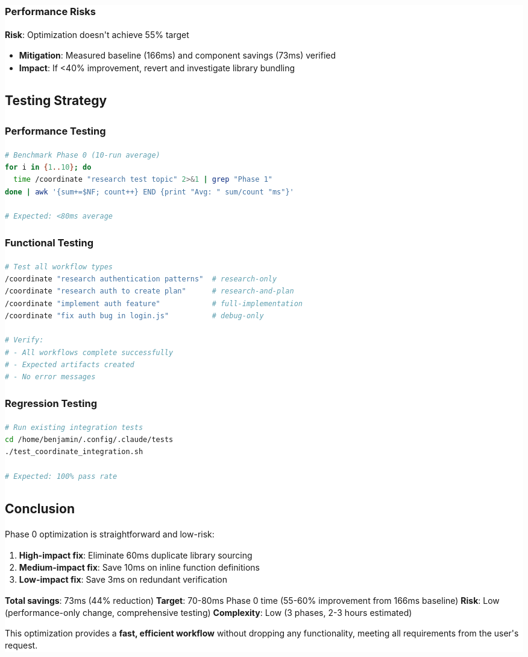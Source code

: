 ### Performance Risks

**Risk**: Optimization doesn't achieve 55% target
- **Mitigation**: Measured baseline (166ms) and component savings (73ms) verified
- **Impact**: If <40% improvement, revert and investigate library bundling

## Testing Strategy

### Performance Testing

```bash
# Benchmark Phase 0 (10-run average)
for i in {1..10}; do
  time /coordinate "research test topic" 2>&1 | grep "Phase 1"
done | awk '{sum+=$NF; count++} END {print "Avg: " sum/count "ms"}'

# Expected: <80ms average
```

### Functional Testing

```bash
# Test all workflow types
/coordinate "research authentication patterns"  # research-only
/coordinate "research auth to create plan"      # research-and-plan
/coordinate "implement auth feature"            # full-implementation
/coordinate "fix auth bug in login.js"          # debug-only

# Verify:
# - All workflows complete successfully
# - Expected artifacts created
# - No error messages
```

### Regression Testing

```bash
# Run existing integration tests
cd /home/benjamin/.config/.claude/tests
./test_coordinate_integration.sh

# Expected: 100% pass rate
```

## Conclusion

Phase 0 optimization is straightforward and low-risk:

1. **High-impact fix**: Eliminate 60ms duplicate library sourcing
2. **Medium-impact fix**: Save 10ms on inline function definitions
3. **Low-impact fix**: Save 3ms on redundant verification

**Total savings**: 73ms (44% reduction)
**Target**: 70-80ms Phase 0 time (55-60% improvement from 166ms baseline)
**Risk**: Low (performance-only change, comprehensive testing)
**Complexity**: Low (3 phases, 2-3 hours estimated)

This optimization provides a **fast, efficient workflow** without dropping any functionality, meeting all requirements from the user's request.
